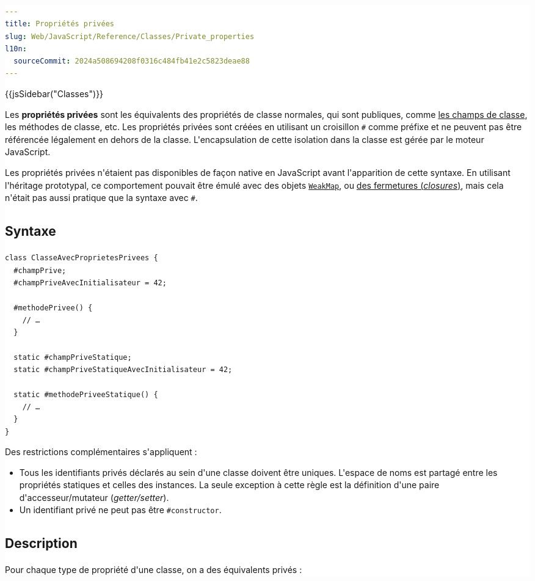 ```yaml
---
title: Propriétés privées
slug: Web/JavaScript/Reference/Classes/Private_properties
l10n:
  sourceCommit: 2024a508694208f0316c484fb41e2c5823deae88
---
```


{{jsSidebar("Classes")}}

Les **propriétés privées** sont les équivalents des propriétés de classe normales, qui sont publiques, comme [les champs de classe](/fr/docs/Web/JavaScript/Reference/Classes/Public_class_fields), les méthodes de classe, etc. Les propriétés privées sont créées en utilisant un croisillon `#` comme préfixe et ne peuvent pas être référencée légalement en dehors de la classe. L'encapsulation de cette isolation dans la classe est gérée par le moteur JavaScript.

Les propriétés privées n'étaient pas disponibles de façon native en JavaScript avant l'apparition de cette syntaxe. En utilisant l'héritage prototypal, ce comportement pouvait être émulé avec des objets [`WeakMap`](/fr/docs/Web/JavaScript/Reference/Global_Objects/WeakMap#emulating_private_members), ou [des fermetures (<i lang="en">closures</i>)](/fr/docs/Web/JavaScript/Closures#émuler_des_méthodes_privées_avec_des_fermetures), mais cela n'était pas aussi pratique que la syntaxe avec `#`.

## Syntaxe

```js-nolint
class ClasseAvecProprietesPrivees {
  #champPrive;
  #champPriveAvecInitialisateur = 42;

  #methodePrivee() {
    // …
  }

  static #champPriveStatique;
  static #champPriveStatiqueAvecInitialisateur = 42;

  static #methodePriveeStatique() {
    // …
  }
}
```

Des restrictions complémentaires s'appliquent&nbsp;:

- Tous les identifiants privés déclarés au sein d'une classe doivent être uniques. L'espace de noms est partagé entre les propriétés statiques et celles des instances. La seule exception à cette règle est la définition d'une paire d'accesseur/mutateur (<i lang="en">getter/setter</i>).
- Un identifiant privé ne peut pas être `#constructor`.

## Description

Pour chaque type de propriété d'une classe, on a des équivalents privés&nbsp;:
